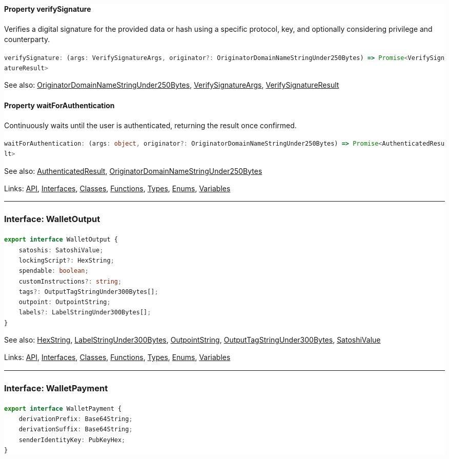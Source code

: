 #### Property verifySignature

Verifies a digital signature for the provided data or hash using a specific protocol, key, and optionally considering privilege and counterparty.

```ts
verifySignature: (args: VerifySignatureArgs, originator?: OriginatorDomainNameStringUnder250Bytes) => Promise<VerifySignatureResult>
```
See also: [OriginatorDomainNameStringUnder250Bytes](./wallet.md#type-originatordomainnamestringunder250bytes), [VerifySignatureArgs](./wallet.md#interface-verifysignatureargs), [VerifySignatureResult](./wallet.md#interface-verifysignatureresult)

#### Property waitForAuthentication

Continuously waits until the user is authenticated, returning the result once confirmed.

```ts
waitForAuthentication: (args: object, originator?: OriginatorDomainNameStringUnder250Bytes) => Promise<AuthenticatedResult>
```
See also: [AuthenticatedResult](./wallet.md#interface-authenticatedresult), [OriginatorDomainNameStringUnder250Bytes](./wallet.md#type-originatordomainnamestringunder250bytes)

Links: [API](#api), [Interfaces](#interfaces), [Classes](#classes), [Functions](#functions), [Types](#types), [Enums](#enums), [Variables](#variables)

---
### Interface: WalletOutput

```ts
export interface WalletOutput {
    satoshis: SatoshiValue;
    lockingScript?: HexString;
    spendable: boolean;
    customInstructions?: string;
    tags?: OutputTagStringUnder300Bytes[];
    outpoint: OutpointString;
    labels?: LabelStringUnder300Bytes[];
}
```

See also: [HexString](./wallet.md#type-hexstring), [LabelStringUnder300Bytes](./wallet.md#type-labelstringunder300bytes), [OutpointString](./wallet.md#type-outpointstring), [OutputTagStringUnder300Bytes](./wallet.md#type-outputtagstringunder300bytes), [SatoshiValue](./wallet.md#type-satoshivalue)

Links: [API](#api), [Interfaces](#interfaces), [Classes](#classes), [Functions](#functions), [Types](#types), [Enums](#enums), [Variables](#variables)

---
### Interface: WalletPayment

```ts
export interface WalletPayment {
    derivationPrefix: Base64String;
    derivationSuffix: Base64String;
    senderIdentityKey: PubKeyHex;
}
```
